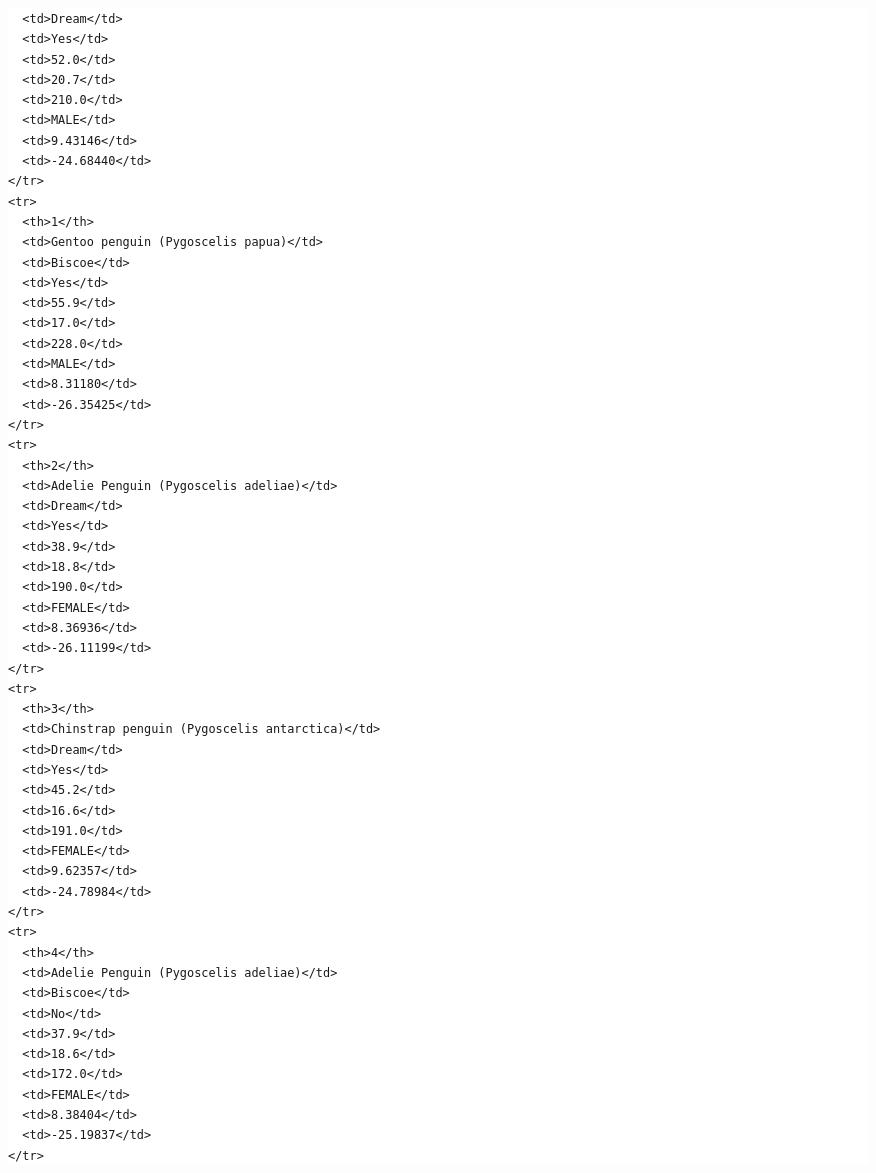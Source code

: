       <td>Dream</td>
      <td>Yes</td>
      <td>52.0</td>
      <td>20.7</td>
      <td>210.0</td>
      <td>MALE</td>
      <td>9.43146</td>
      <td>-24.68440</td>
    </tr>
    <tr>
      <th>1</th>
      <td>Gentoo penguin (Pygoscelis papua)</td>
      <td>Biscoe</td>
      <td>Yes</td>
      <td>55.9</td>
      <td>17.0</td>
      <td>228.0</td>
      <td>MALE</td>
      <td>8.31180</td>
      <td>-26.35425</td>
    </tr>
    <tr>
      <th>2</th>
      <td>Adelie Penguin (Pygoscelis adeliae)</td>
      <td>Dream</td>
      <td>Yes</td>
      <td>38.9</td>
      <td>18.8</td>
      <td>190.0</td>
      <td>FEMALE</td>
      <td>8.36936</td>
      <td>-26.11199</td>
    </tr>
    <tr>
      <th>3</th>
      <td>Chinstrap penguin (Pygoscelis antarctica)</td>
      <td>Dream</td>
      <td>Yes</td>
      <td>45.2</td>
      <td>16.6</td>
      <td>191.0</td>
      <td>FEMALE</td>
      <td>9.62357</td>
      <td>-24.78984</td>
    </tr>
    <tr>
      <th>4</th>
      <td>Adelie Penguin (Pygoscelis adeliae)</td>
      <td>Biscoe</td>
      <td>No</td>
      <td>37.9</td>
      <td>18.6</td>
      <td>172.0</td>
      <td>FEMALE</td>
      <td>8.38404</td>
      <td>-25.19837</td>
    </tr>
  </tbody>
</table>
</div>
      <button class="colab-df-convert" onclick="convertToInteractive('df-b365febc-c568-402d-929b-e5bc5abef0f3')"
              title="Convert this dataframe to an interactive table."
              style="display:none;">